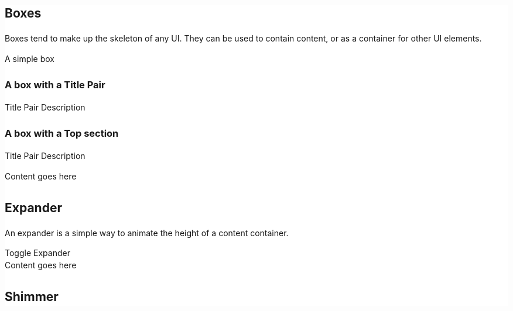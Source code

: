 
</div>

## Boxes

Boxes tend to make up the skeleton of any UI. They can be used to contain content, or as a container for other UI elements.

<div class="space-y-6 ui-styled-text-unset">

  <div class="ui-box code-sample">
    A simple box
  </div>

  <div class="ui-box code-sample">
    <div class="ui-titlepair --xl">
      <h3 class="--title">A box with a Title Pair</h3>
      <p class="--description">Title Pair Description</p>
    </div>
  </div>


  <div class="ui-box code-sample">
    <div class="--top">
      <div class="ui-titlepair --xl">
        <h3 class="--title">A box with a Top section</h3>
        <p class="--description">Title Pair Description</p>
      </div>
    </div>
    <div>
      Content goes here
    </div>
  </div>

</div>

## Expander 

An expander is a simple way to animate the height of a content container. 

<div class="ui-box code-sample code-sample-inner">
  <a class="underline cursor-pointer" :click="document.getElementById('demo-expander').classList.toggle('--expanded')">
    Toggle Expander
  </a>
  <div class="ui-expander" id="demo-expander">
    <div>
      Content goes here
    </div>
  </div>
</div>

## Shimmer
